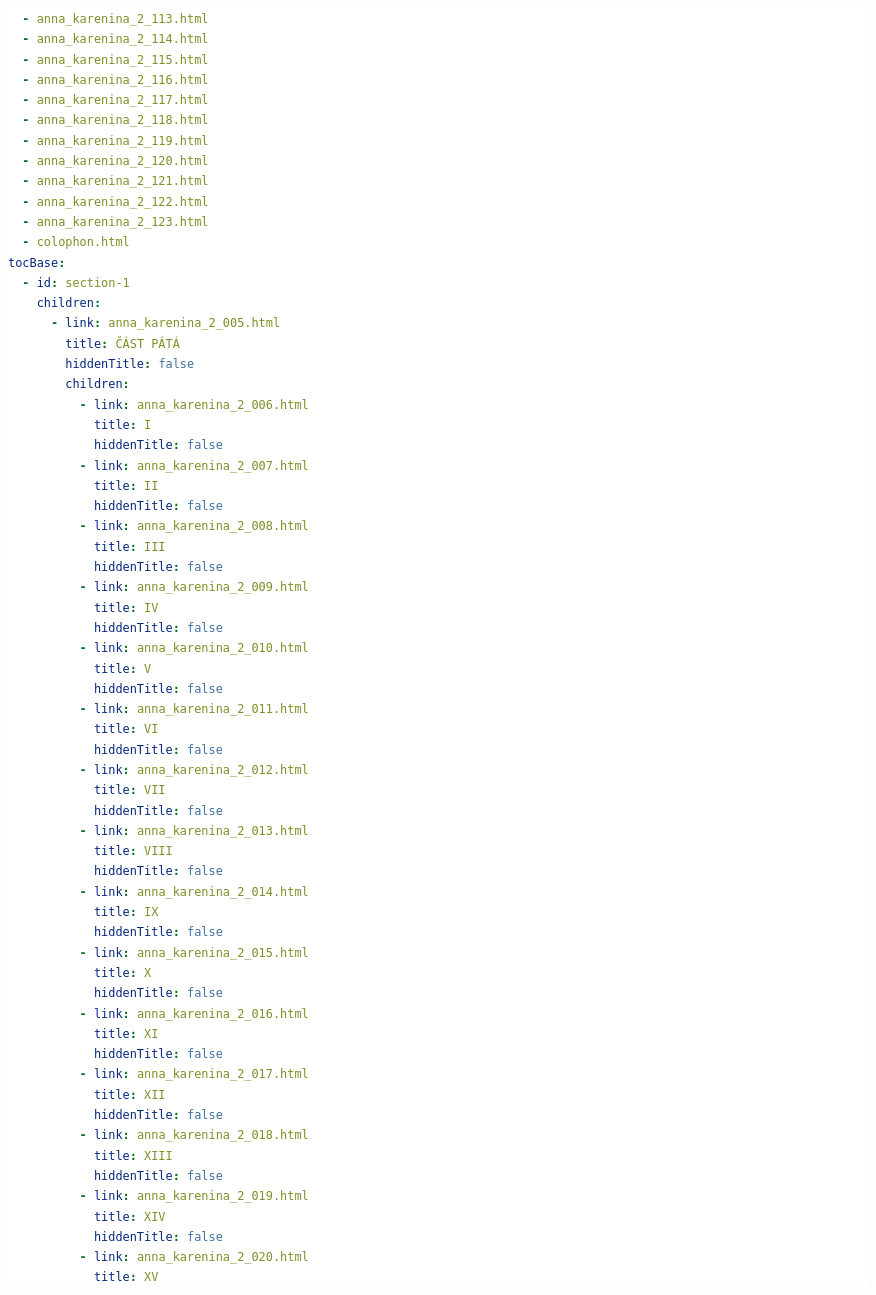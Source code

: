 ```yaml
  - anna_karenina_2_113.html
  - anna_karenina_2_114.html
  - anna_karenina_2_115.html
  - anna_karenina_2_116.html
  - anna_karenina_2_117.html
  - anna_karenina_2_118.html
  - anna_karenina_2_119.html
  - anna_karenina_2_120.html
  - anna_karenina_2_121.html
  - anna_karenina_2_122.html
  - anna_karenina_2_123.html
  - colophon.html
tocBase:
  - id: section-1
    children:
      - link: anna_karenina_2_005.html
        title: ČÁST PÁTÁ
        hiddenTitle: false
        children:
          - link: anna_karenina_2_006.html
            title: I
            hiddenTitle: false
          - link: anna_karenina_2_007.html
            title: II
            hiddenTitle: false
          - link: anna_karenina_2_008.html
            title: III
            hiddenTitle: false
          - link: anna_karenina_2_009.html
            title: IV
            hiddenTitle: false
          - link: anna_karenina_2_010.html
            title: V
            hiddenTitle: false
          - link: anna_karenina_2_011.html
            title: VI
            hiddenTitle: false
          - link: anna_karenina_2_012.html
            title: VII
            hiddenTitle: false
          - link: anna_karenina_2_013.html
            title: VIII
            hiddenTitle: false
          - link: anna_karenina_2_014.html
            title: IX
            hiddenTitle: false
          - link: anna_karenina_2_015.html
            title: X
            hiddenTitle: false
          - link: anna_karenina_2_016.html
            title: XI
            hiddenTitle: false
          - link: anna_karenina_2_017.html
            title: XII
            hiddenTitle: false
          - link: anna_karenina_2_018.html
            title: XIII
            hiddenTitle: false
          - link: anna_karenina_2_019.html
            title: XIV
            hiddenTitle: false
          - link: anna_karenina_2_020.html
            title: XV
```